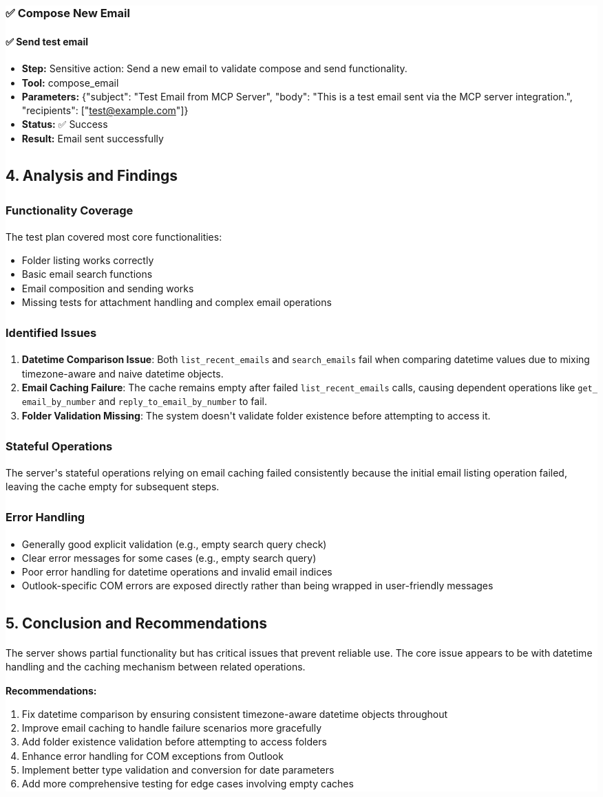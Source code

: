 ### ✅ Compose New Email

#### ✅ Send test email
- **Step:** Sensitive action: Send a new email to validate compose and send functionality.
- **Tool:** compose_email
- **Parameters:** {"subject": "Test Email from MCP Server", "body": "This is a test email sent via the MCP server integration.", "recipients": ["test@example.com"]}
- **Status:** ✅ Success
- **Result:** Email sent successfully

## 4. Analysis and Findings

### Functionality Coverage
The test plan covered most core functionalities:
- Folder listing works correctly
- Basic email search functions
- Email composition and sending works
- Missing tests for attachment handling and complex email operations

### Identified Issues
1. **Datetime Comparison Issue**: Both `list_recent_emails` and `search_emails` fail when comparing datetime values due to mixing timezone-aware and naive datetime objects.
2. **Email Caching Failure**: The cache remains empty after failed `list_recent_emails` calls, causing dependent operations like `get_email_by_number` and `reply_to_email_by_number` to fail.
3. **Folder Validation Missing**: The system doesn't validate folder existence before attempting to access it.

### Stateful Operations
The server's stateful operations relying on email caching failed consistently because the initial email listing operation failed, leaving the cache empty for subsequent steps.

### Error Handling
- Generally good explicit validation (e.g., empty search query check)
- Clear error messages for some cases (e.g., empty search query)
- Poor error handling for datetime operations and invalid email indices
- Outlook-specific COM errors are exposed directly rather than being wrapped in user-friendly messages

## 5. Conclusion and Recommendations

The server shows partial functionality but has critical issues that prevent reliable use. The core issue appears to be with datetime handling and the caching mechanism between related operations.

**Recommendations:**
1. Fix datetime comparison by ensuring consistent timezone-aware datetime objects throughout
2. Improve email caching to handle failure scenarios more gracefully
3. Add folder existence validation before attempting to access folders
4. Enhance error handling for COM exceptions from Outlook
5. Implement better type validation and conversion for date parameters
6. Add more comprehensive testing for edge cases involving empty caches
